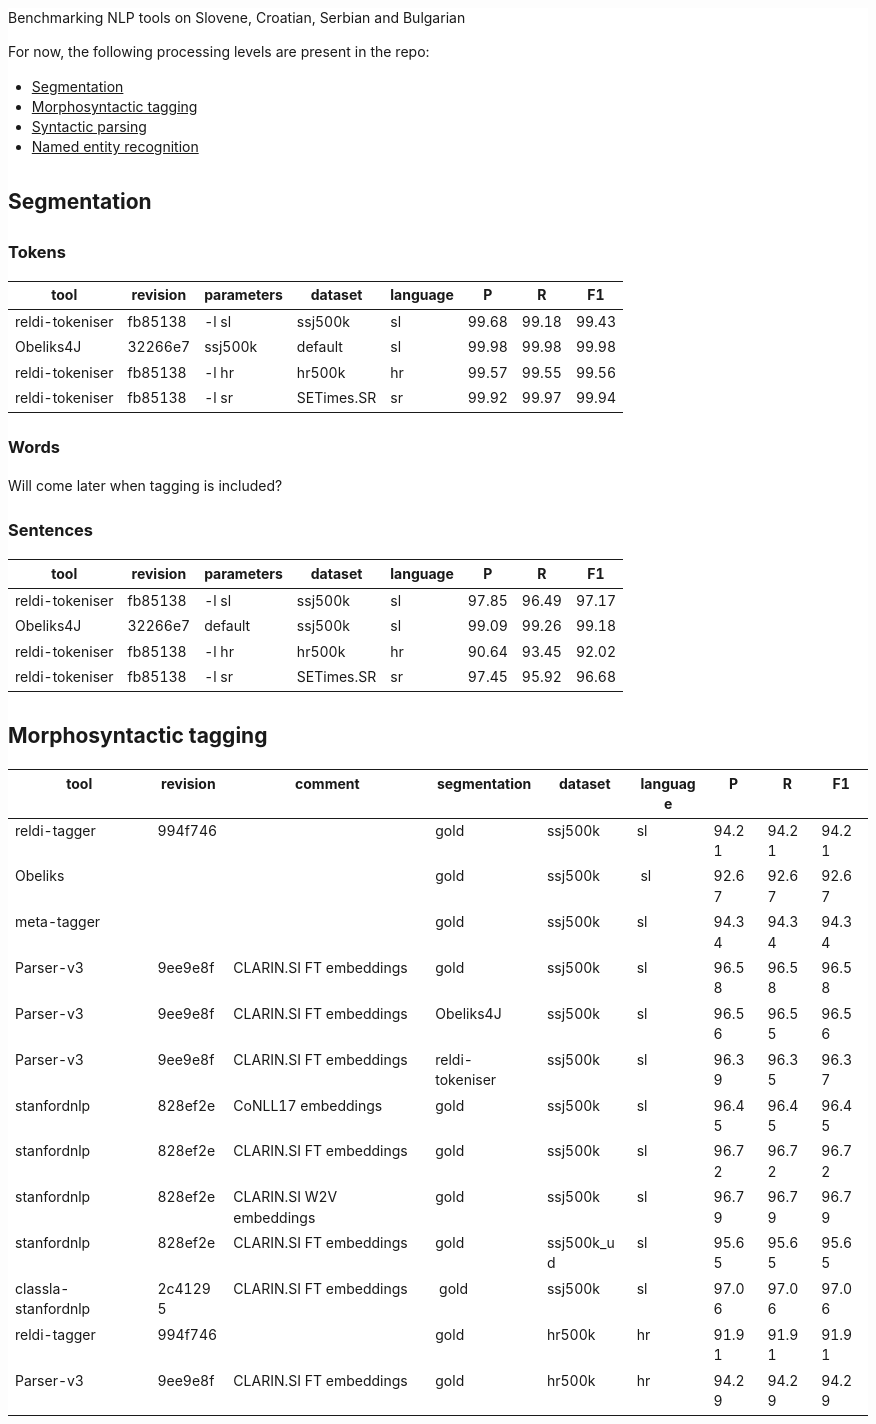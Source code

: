 
Benchmarking NLP tools on Slovene, Croatian, Serbian and Bulgarian

For now, the following processing levels are present in the repo:
- [Segmentation](#segmentation)
- [Morphosyntactic tagging](#morphosyntactic-tagging)
- [Syntactic parsing](#parsing)
- [Named entity recognition](#named-entity-recognition) 

## Segmentation

### Tokens

| tool | revision | parameters | dataset | language | P | R | F1 |
| --- | --- | --- | --- | --- | --- | --- | --- |
| reldi-tokeniser | fb85138 | -l sl | ssj500k | sl | 99.68 |     99.18 |     99.43 |
| Obeliks4J | 32266e7 | ssj500k | default | sl | 99.98 |     99.98 |     99.98 |
| reldi-tokeniser | fb85138 | -l hr | hr500k | hr | 99.57 |     99.55 |     99.56 |
| reldi-tokeniser | fb85138 | -l sr |  SETimes.SR | sr | 99.92 |     99.97 |     99.94 |

### Words

Will come later when tagging is included?

### Sentences

| tool | revision | parameters | dataset | language | P | R | F1 |
| --- | --- | --- | --- | --- | --- | --- | --- |
| reldi-tokeniser | fb85138 | -l sl | ssj500k | sl | 97.85 |     96.49 |     97.17 |
| Obeliks4J | 32266e7 | default | ssj500k | sl | 99.09 |     99.26 |     99.18 |
| reldi-tokeniser | fb85138 | -l hr | hr500k | hr | 90.64 |     93.45 |     92.02 |
| reldi-tokeniser | fb85138 | -l sr | SETimes.SR | sr | 97.45 |     95.92 |     96.68 |

## Morphosyntactic tagging

| tool | revision | comment | segmentation | dataset | language | P | R | F1 |
| --- | --- | --- | --- | --- | --- | --- | --- | --- |
| reldi-tagger | 994f746 | | gold | ssj500k | sl | 94.21 |     94.21 |     94.21 |
| Obeliks | | | gold | ssj500k | sl | 92.67 |     92.67 |     92.67 |
| meta-tagger | | | gold | ssj500k | sl | 94.34 | 94.34 | 94.34 |
| Parser-v3 | 9ee9e8f | CLARIN.SI FT embeddings | gold | ssj500k | sl | 96.58 |     96.58 |     96.58 |
| Parser-v3 | 9ee9e8f | CLARIN.SI FT embeddings | Obeliks4J | ssj500k | sl | 96.56 |     96.55 |     96.56 |
| Parser-v3 | 9ee9e8f | CLARIN.SI FT embeddings | reldi-tokeniser | ssj500k | sl | 96.39 |     96.35 |     96.37 |
| stanfordnlp | 828ef2e | CoNLL17 embeddings | gold | ssj500k | sl | 96.45 |     96.45 |     96.45 |
| stanfordnlp | 828ef2e | CLARIN.SI FT embeddings | gold | ssj500k | sl |  96.72 |     96.72 |     96.72 |
| stanfordnlp | 828ef2e | CLARIN.SI W2V embeddings | gold | ssj500k | sl | 96.79 |     96.79 |     96.79 |
| stanfordnlp |  828ef2e | CLARIN.SI FT embeddings | gold | ssj500k_ud | sl | 95.65 |     95.65 |     95.65 |
| classla-stanfordnlp | 2c41295 | CLARIN.SI FT embeddings | gold | ssj500k | sl | 97.06 | 97.06 | 97.06 |
| reldi-tagger | 994f746 | | gold | hr500k | hr | 91.91 |     91.91 |     91.91 |
| Parser-v3 | 9ee9e8f | CLARIN.SI FT embeddings | gold | hr500k | hr | 94.29 |     94.29 |     94.29 |
